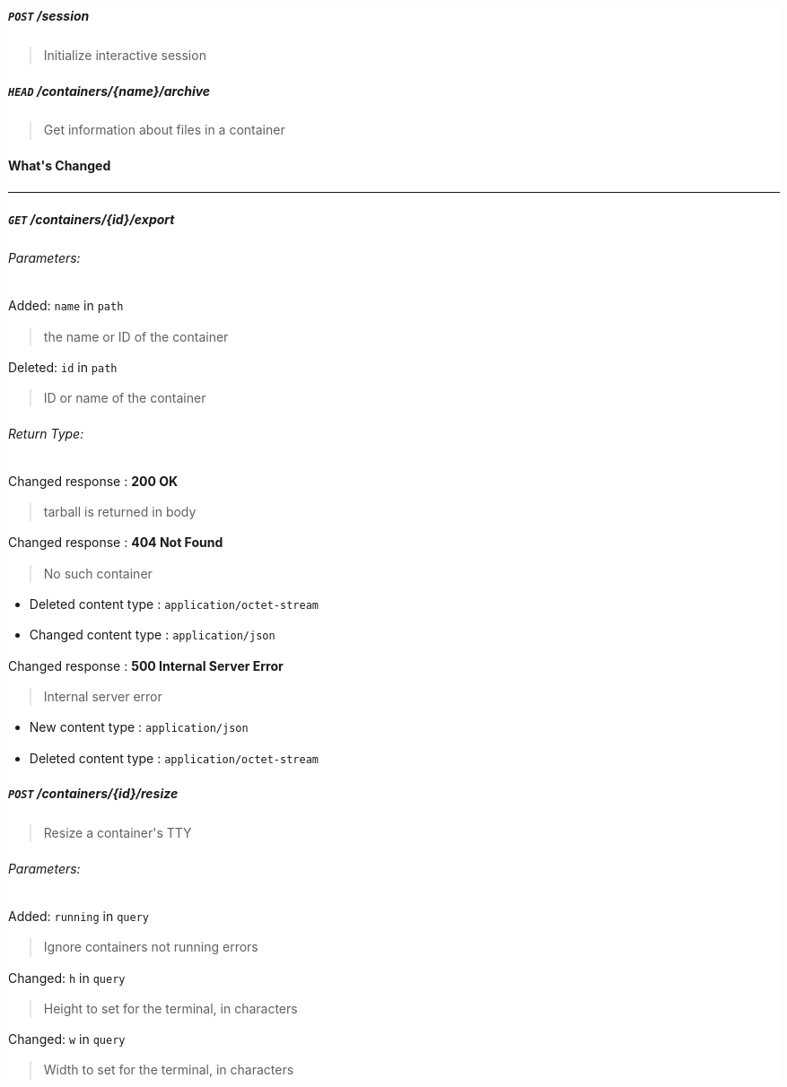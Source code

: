 
##### `POST` /session

> Initialize interactive session


##### `HEAD` /containers/{name}/archive

> Get information about files in a container


#### What's Changed
---

##### `GET` /containers/{id}/export


###### Parameters:

Added: `name` in `path`
> the name or ID of the container


Deleted: `id` in `path`
> ID or name of the container


###### Return Type:

Changed response : **200 OK**
> tarball is returned in body

Changed response : **404 Not Found**
> No such container


* Deleted content type : `application/octet-stream`

* Changed content type : `application/json`

Changed response : **500 Internal Server Error**
> Internal server error


* New content type : `application/json`

* Deleted content type : `application/octet-stream`

##### `POST` /containers/{id}/resize

> Resize a container's TTY


###### Parameters:

Added: `running` in `query`
> Ignore containers not running errors


Changed: `h` in `query`
> Height to set for the terminal, in characters


Changed: `w` in `query`
> Width to set for the terminal, in characters

